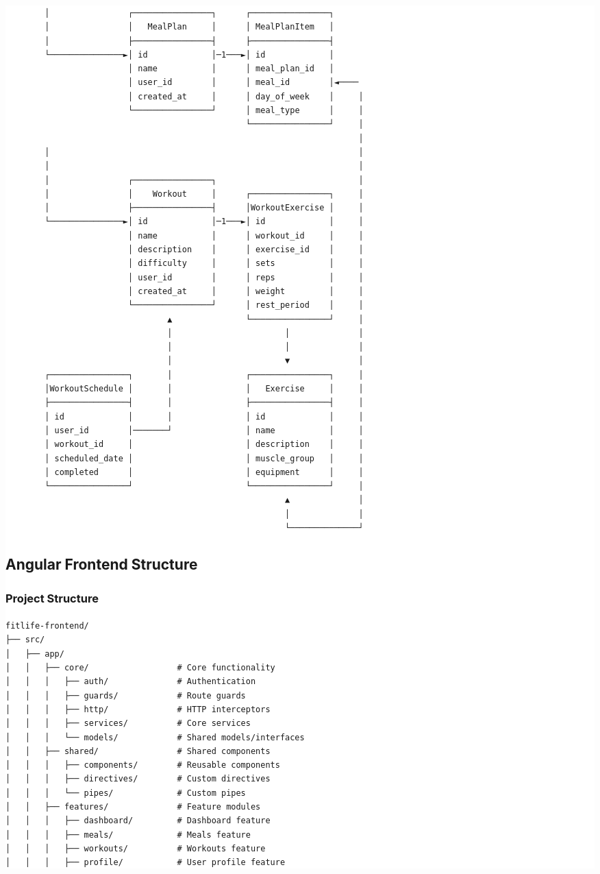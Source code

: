 ```
        │                ┌────────────────┐      ┌────────────────┐
        │                │   MealPlan     │      │ MealPlanItem   │
        │                ├────────────────┤      ├────────────────┤
        └───────────────►│ id             │─1───►│ id             │
                         │ name           │      │ meal_plan_id   │
                         │ user_id        │      │ meal_id        │◄────
                         │ created_at     │      │ day_of_week    │     │
                         └────────────────┘      │ meal_type      │     │
                                                 └────────────────┘     │
                                                                        │
        │                                                               │
        │                                                               │
        │                ┌────────────────┐                             │
        │                │    Workout     │      ┌────────────────┐     │
        │                ├────────────────┤      │WorkoutExercise │     │
        └───────────────►│ id             │─1───►│ id             │     │
                         │ name           │      │ workout_id     │     │
                         │ description    │      │ exercise_id    │     │
                         │ difficulty     │      │ sets           │     │
                         │ user_id        │      │ reps           │     │
                         │ created_at     │      │ weight         │     │
                         └────────────────┘      │ rest_period    │     │
                                 ▲               └────────────────┘     │
                                 │                       │              │
                                 │                       │              │
                                 │                       ▼              │
        ┌────────────────┐       │               ┌────────────────┐     │
        │WorkoutSchedule │       │               │   Exercise     │     │
        ├────────────────┤       │               ├────────────────┤     │
        │ id             │       │               │ id             │     │
        │ user_id        │───────┘               │ name           │     │
        │ workout_id     │                       │ description    │     │
        │ scheduled_date │                       │ muscle_group   │     │
        │ completed      │                       │ equipment      │     │
        └────────────────┘                       └────────────────┘     │
                                                         ▲              │
                                                         │              │
                                                         └──────────────┘
```

## Angular Frontend Structure

### Project Structure
```
fitlife-frontend/
├── src/
│   ├── app/
│   │   ├── core/                  # Core functionality
│   │   │   ├── auth/              # Authentication
│   │   │   ├── guards/            # Route guards
│   │   │   ├── http/              # HTTP interceptors
│   │   │   ├── services/          # Core services
│   │   │   └── models/            # Shared models/interfaces
│   │   ├── shared/                # Shared components
│   │   │   ├── components/        # Reusable components
│   │   │   ├── directives/        # Custom directives
│   │   │   └── pipes/             # Custom pipes
│   │   ├── features/              # Feature modules
│   │   │   ├── dashboard/         # Dashboard feature
│   │   │   ├── meals/             # Meals feature
│   │   │   ├── workouts/          # Workouts feature
│   │   │   ├── profile/           # User profile feature
```